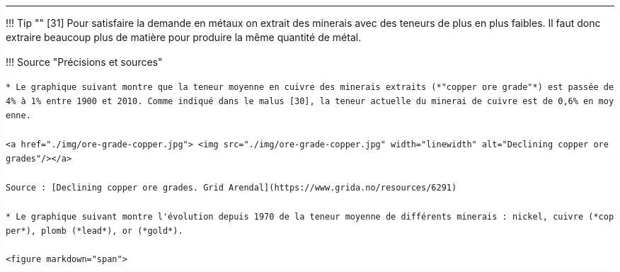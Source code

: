 <hr>

!!! Tip ""
    [31] Pour satisfaire la demande en métaux on extrait des minerais avec des teneurs de plus en plus faibles. Il faut donc extraire beaucoup plus de matière pour produire la même quantité de métal.

!!! Source "Précisions et sources"

    * Le graphique suivant montre que la teneur moyenne en cuivre des minerais extraits (*"copper ore grade"*) est passée de 4% à 1% entre 1900 et 2010. Comme indiqué dans le malus [30], la teneur actuelle du minerai de cuivre est de 0,6% en moyenne.
    
    <a href="./img/ore-grade-copper.jpg"> <img src="./img/ore-grade-copper.jpg" width="linewidth" alt="Declining copper ore grades"/></a>
    
    Source : [Declining copper ore grades. Grid Arendal](https://www.grida.no/resources/6291)

    * Le graphique suivant montre l'évolution depuis 1970 de la teneur moyenne de différents minerais : nickel, cuivre (*copper*), plomb (*lead*), or (*gold*).
    
    <figure markdown="span">

[^rock]: *Rock-to-Metal Ratio: A Foundational Metric for Understanding Mine Wastes*. Nedal T. Nassar, Graham W. Lederer, Jamie L. Brainard, Abraham J. Padilla, and Joseph D. Lessard
[^theeconomics]: Florian Fizaine. The economics of recycling rate: New insights from waste electrical and electronic equipment. Resources Policy, 2020, 67, pp.101675. ⟨[10.1016/j.resourpol.2020.101675](https://dx.doi.org/10.1016/j.resourpol.2020.101675)⟩. ⟨[hal-02880890](https://hal.science/hal-02880890)⟩